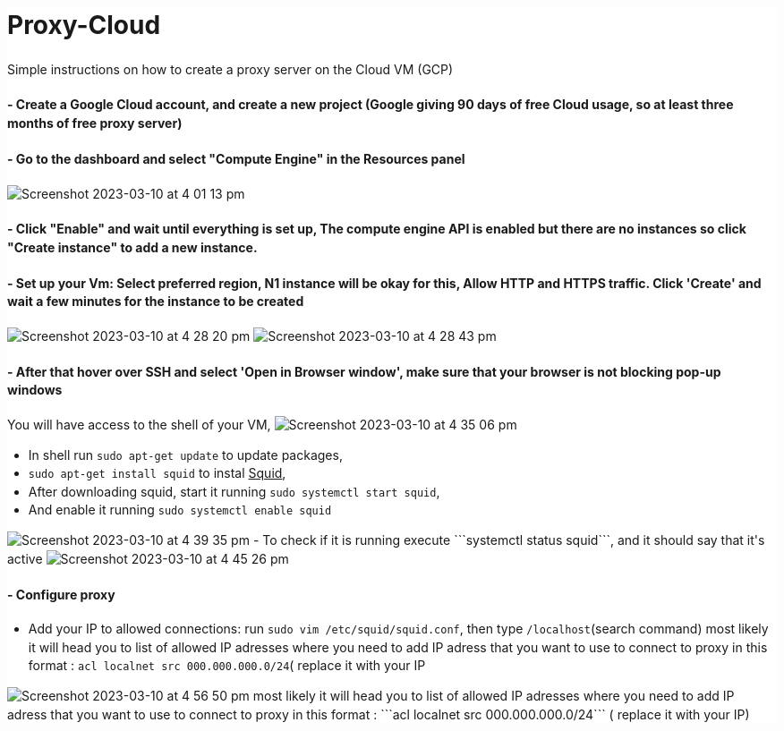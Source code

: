 # Proxy-Cloud
Simple instructions on how to create a proxy server on the Cloud VM (GCP)



#### - Create a Google Cloud account, and create a new project (Google giving 90 days of free Cloud usage, so at least three months of free proxy server) 


#### - Go to the dashboard and select "Compute Engine" in the Resources panel
<img width="462" alt="Screenshot 2023-03-10 at 4 01 13 pm" src="https://user-images.githubusercontent.com/71220725/224227735-da81e37b-0fef-42cd-a01d-afdb0a8e838a.png">


#### - Click "Enable" and wait until everything is set up, The compute engine API is enabled but there are no instances so click "Create instance" to add a new instance.


#### - Set up your Vm: Select preferred region,  N1 instance will be okay for this, Allow HTTP and HTTPS traffic. Click 'Create' and wait a few minutes for the instance to be created


<img width="598" alt="Screenshot 2023-03-10 at 4 28 20 pm" src="https://user-images.githubusercontent.com/71220725/224231305-86f04522-7d06-4316-8b46-8e767d45800f.png">
<img width="598" alt="Screenshot 2023-03-10 at 4 28 43 pm" src="https://user-images.githubusercontent.com/71220725/224231360-c431c73e-ff44-41f0-b9e8-9b5154760140.png">


#### - After that hover over SSH and select 'Open in Browser window', make sure that your browser is not blocking pop-up windows
 
 You will have access to the shell of your VM,
<img width="1602" alt="Screenshot 2023-03-10 at 4 35 06 pm" src="https://user-images.githubusercontent.com/71220725/224232225-ff173a40-833f-40d7-86c1-f264e1d97732.png">

  - In shell run ```sudo apt-get update``` to update packages, 
  - ```sudo apt-get install squid``` to instal [Squid](http://www.squid-cache.org), 
  - After downloading squid, start it running ```sudo systemctl start squid```,
  - And enable it running ```sudo systemctl enable squid``` 
<img width="1603" alt="Screenshot 2023-03-10 at 4 39 35 pm" src="https://user-images.githubusercontent.com/71220725/224232797-fe877047-47c6-48e4-b05f-ed15261b288e.png">
 - To check if it is running execute ```systemctl status squid```, and it should say that it's active 
<img width="1603" alt="Screenshot 2023-03-10 at 4 45 26 pm" src="https://user-images.githubusercontent.com/71220725/224233594-0af77de5-1fe4-4d3a-a71e-a0843a354784.png">

#### - Configure proxy 

  - Add your IP to allowed connections: run ```sudo vim /etc/squid/squid.conf```, then type ```/localhost```(search command) most likely it will head you to list of allowed IP adresses where you need to add IP adress that you want to use to connect to proxy in this format : ```acl localnet src 000.000.000.0/24```( replace it with your IP
  <img width="1603" alt="Screenshot 2023-03-10 at 4 56 50 pm" src="https://user-images.githubusercontent.com/71220725/224235254-7c1ea641-b812-4dd0-b845-a19027816559.png">
  most likely it will head you to list of allowed IP adresses where you need to add IP adress that you want to use to connect to proxy in this format : ```acl localnet src 000.000.000.0/24``` ( replace it with your IP)
 